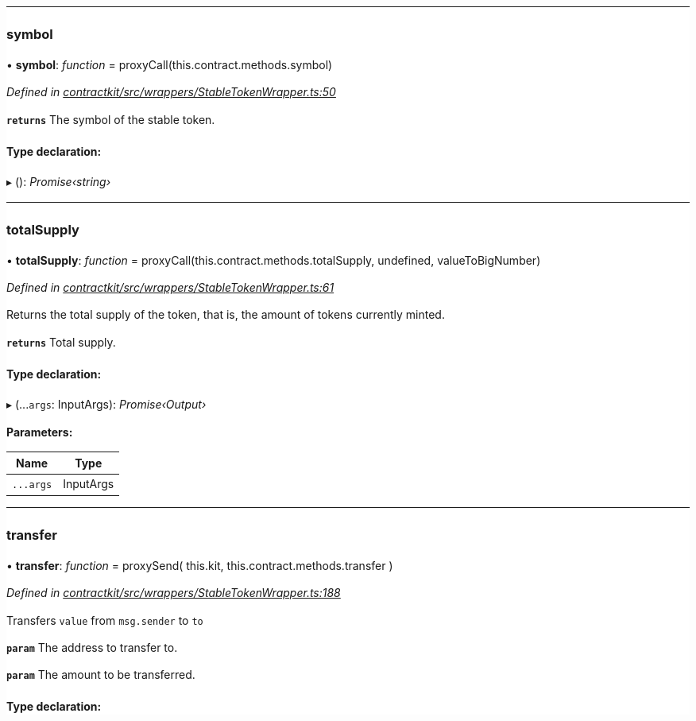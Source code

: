 ___

###  symbol

• **symbol**: *function* = proxyCall(this.contract.methods.symbol)

*Defined in [contractkit/src/wrappers/StableTokenWrapper.ts:50](https://github.com/celo-org/celo-monorepo/blob/master/packages/contractkit/src/wrappers/StableTokenWrapper.ts#L50)*

**`returns`** The symbol of the stable token.

#### Type declaration:

▸ (): *Promise‹string›*

___

###  totalSupply

• **totalSupply**: *function* = proxyCall(this.contract.methods.totalSupply, undefined, valueToBigNumber)

*Defined in [contractkit/src/wrappers/StableTokenWrapper.ts:61](https://github.com/celo-org/celo-monorepo/blob/master/packages/contractkit/src/wrappers/StableTokenWrapper.ts#L61)*

Returns the total supply of the token, that is, the amount of tokens currently minted.

**`returns`** Total supply.

#### Type declaration:

▸ (...`args`: InputArgs): *Promise‹Output›*

**Parameters:**

Name | Type |
------ | ------ |
`...args` | InputArgs |

___

###  transfer

• **transfer**: *function* = proxySend(
    this.kit,
    this.contract.methods.transfer
  )

*Defined in [contractkit/src/wrappers/StableTokenWrapper.ts:188](https://github.com/celo-org/celo-monorepo/blob/master/packages/contractkit/src/wrappers/StableTokenWrapper.ts#L188)*

Transfers `value` from `msg.sender` to `to`

**`param`** The address to transfer to.

**`param`** The amount to be transferred.

#### Type declaration:

